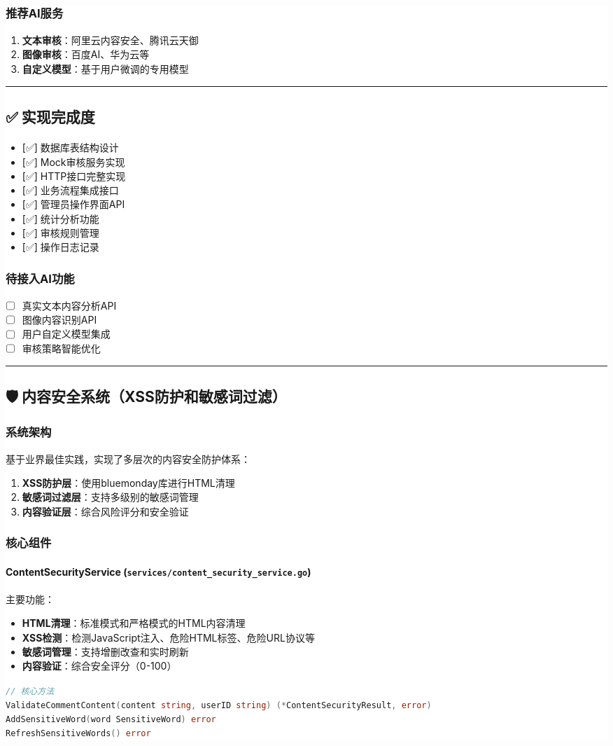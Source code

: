 ### 推荐AI服务
1. **文本审核**：阿里云内容安全、腾讯云天御
2. **图像审核**：百度AI、华为云等
3. **自定义模型**：基于用户微调的专用模型

---

## ✅ 实现完成度

- [✅] 数据库表结构设计
- [✅] Mock审核服务实现
- [✅] HTTP接口完整实现
- [✅] 业务流程集成接口
- [✅] 管理员操作界面API
- [✅] 统计分析功能
- [✅] 审核规则管理
- [✅] 操作日志记录

### 待接入AI功能
- [ ] 真实文本内容分析API
- [ ] 图像内容识别API
- [ ] 用户自定义模型集成
- [ ] 审核策略智能优化

---

## 🛡️ 内容安全系统（XSS防护和敏感词过滤）

### 系统架构

基于业界最佳实践，实现了多层次的内容安全防护体系：

1. **XSS防护层**：使用bluemonday库进行HTML清理
2. **敏感词过滤层**：支持多级别的敏感词管理
3. **内容验证层**：综合风险评分和安全验证

### 核心组件

#### ContentSecurityService (`services/content_security_service.go`)

主要功能：
- **HTML清理**：标准模式和严格模式的HTML内容清理
- **XSS检测**：检测JavaScript注入、危险HTML标签、危险URL协议等
- **敏感词管理**：支持增删改查和实时刷新
- **内容验证**：综合安全评分（0-100）

```go
// 核心方法
ValidateCommentContent(content string, userID string) (*ContentSecurityResult, error)
AddSensitiveWord(word SensitiveWord) error
RefreshSensitiveWords() error
```
